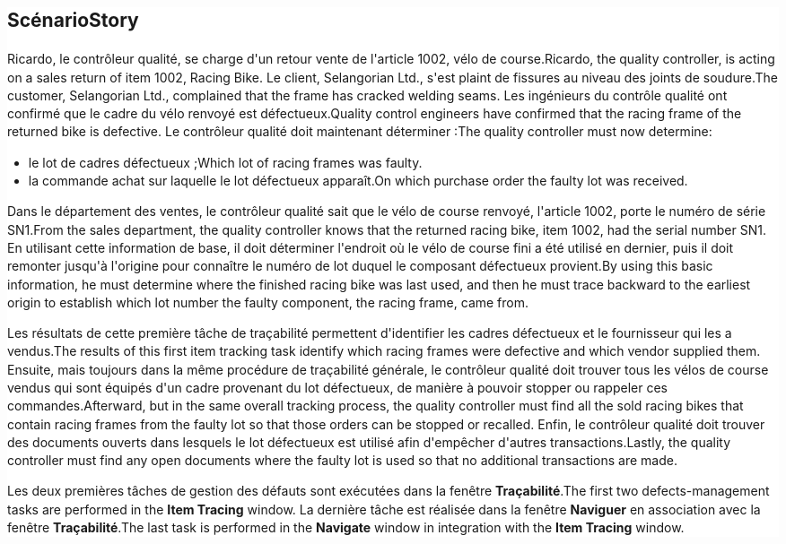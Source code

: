 ## <a name="story"></a><span data-ttu-id="1efe9-128">Scénario</span><span class="sxs-lookup"><span data-stu-id="1efe9-128">Story</span></span>  
<span data-ttu-id="1efe9-129">Ricardo, le contrôleur qualité, se charge d'un retour vente de l'article 1002, vélo de course.</span><span class="sxs-lookup"><span data-stu-id="1efe9-129">Ricardo, the quality controller, is acting on a sales return of item 1002, Racing Bike.</span></span> <span data-ttu-id="1efe9-130">Le client, Selangorian Ltd., s'est plaint de fissures au niveau des joints de soudure.</span><span class="sxs-lookup"><span data-stu-id="1efe9-130">The customer, Selangorian Ltd., complained that the frame has cracked welding seams.</span></span> <span data-ttu-id="1efe9-131">Les ingénieurs du contrôle qualité ont confirmé que le cadre du vélo renvoyé est défectueux.</span><span class="sxs-lookup"><span data-stu-id="1efe9-131">Quality control engineers have confirmed that the racing frame of the returned bike is defective.</span></span> <span data-ttu-id="1efe9-132">Le contrôleur qualité doit maintenant déterminer :</span><span class="sxs-lookup"><span data-stu-id="1efe9-132">The quality controller must now determine:</span></span>  

-   <span data-ttu-id="1efe9-133">le lot de cadres défectueux ;</span><span class="sxs-lookup"><span data-stu-id="1efe9-133">Which lot of racing frames was faulty.</span></span>  
-   <span data-ttu-id="1efe9-134">la commande achat sur laquelle le lot défectueux apparaît.</span><span class="sxs-lookup"><span data-stu-id="1efe9-134">On which purchase order the faulty lot was received.</span></span>  

<span data-ttu-id="1efe9-135">Dans le département des ventes, le contrôleur qualité sait que le vélo de course renvoyé, l'article 1002, porte le numéro de série SN1.</span><span class="sxs-lookup"><span data-stu-id="1efe9-135">From the sales department, the quality controller knows that the returned racing bike, item 1002, had the serial number SN1.</span></span> <span data-ttu-id="1efe9-136">En utilisant cette information de base, il doit déterminer l'endroit où le vélo de course fini a été utilisé en dernier, puis il doit remonter jusqu'à l'origine pour connaître le numéro de lot duquel le composant défectueux provient.</span><span class="sxs-lookup"><span data-stu-id="1efe9-136">By using this basic information, he must determine where the finished racing bike was last used, and then he must trace backward to the earliest origin to establish which lot number the faulty component, the racing frame, came from.</span></span>  

<span data-ttu-id="1efe9-137">Les résultats de cette première tâche de traçabilité permettent d'identifier les cadres défectueux et le fournisseur qui les a vendus.</span><span class="sxs-lookup"><span data-stu-id="1efe9-137">The results of this first item tracking task identify which racing frames were defective and which vendor supplied them.</span></span> <span data-ttu-id="1efe9-138">Ensuite, mais toujours dans la même procédure de traçabilité générale, le contrôleur qualité doit trouver tous les vélos de course vendus qui sont équipés d'un cadre provenant du lot défectueux, de manière à pouvoir stopper ou rappeler ces commandes.</span><span class="sxs-lookup"><span data-stu-id="1efe9-138">Afterward, but in the same overall tracking process, the quality controller must find all the sold racing bikes that contain racing frames from the faulty lot so that those orders can be stopped or recalled.</span></span> <span data-ttu-id="1efe9-139">Enfin, le contrôleur qualité doit trouver des documents ouverts dans lesquels le lot défectueux est utilisé afin d'empêcher d'autres transactions.</span><span class="sxs-lookup"><span data-stu-id="1efe9-139">Lastly, the quality controller must find any open documents where the faulty lot is used so that no additional transactions are made.</span></span>  

<span data-ttu-id="1efe9-140">Les deux premières tâches de gestion des défauts sont exécutées dans la fenêtre **Traçabilité**.</span><span class="sxs-lookup"><span data-stu-id="1efe9-140">The first two defects-management tasks are performed in the **Item Tracing** window.</span></span> <span data-ttu-id="1efe9-141">La dernière tâche est réalisée dans la fenêtre **Naviguer** en association avec la fenêtre **Traçabilité**.</span><span class="sxs-lookup"><span data-stu-id="1efe9-141">The last task is performed in the **Navigate** window in integration with the **Item Tracing** window.</span></span>  
